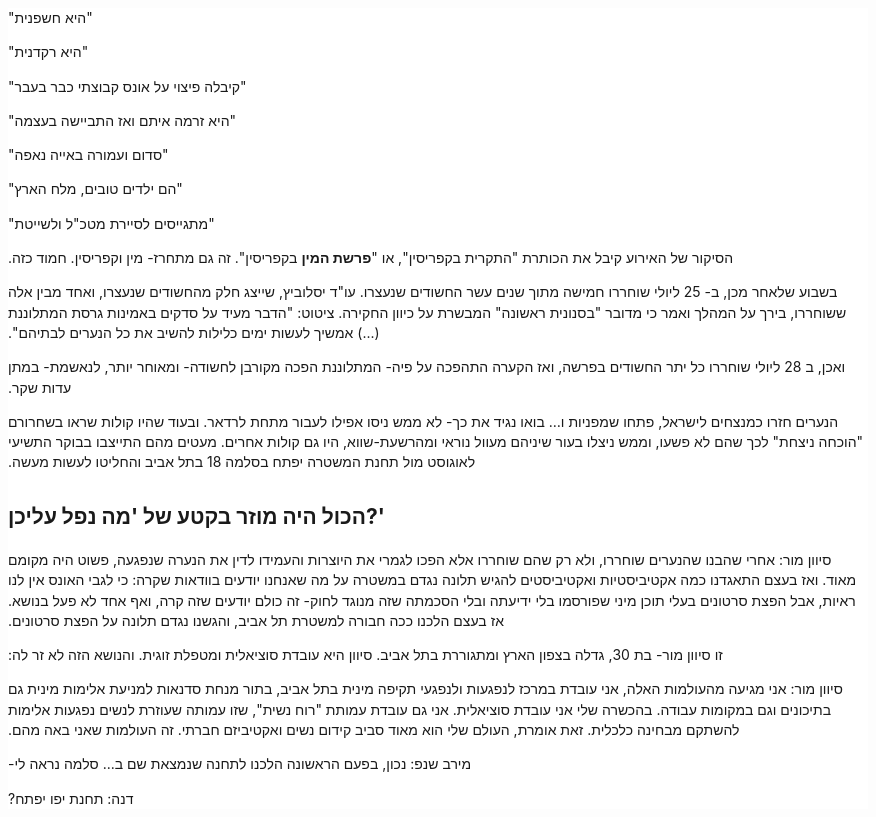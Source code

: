 <span dir="rtl">"היא חשפנית"</span>

<span dir="rtl">"היא רקדנית"</span>

<span dir="rtl">"קיבלה פיצוי על אונס קבוצתי כבר בעבר"</span>

<span dir="rtl">"היא זרמה איתם ואז התביישה בעצמה"</span>

<span dir="rtl">"סדום ועמורה באייה נאפה"</span>

<span dir="rtl">"הם ילדים טובים, מלח הארץ"</span>

<span dir="rtl">"מתגייסים לסיירת מטכ"ל ולשייטת"</span>

<span dir="rtl">הסיקור של האירוע קיבל את הכותרת "התקרית בקפריסין", או
"**פרשת המין** בקפריסין". זה גם מתחרז- מין וקפריסין. חמוד כזה.</span>

<span dir="rtl">בשבוע שלאחר מכן, ב- 25 ליולי שוחררו חמישה מתוך שנים עשר
החשודים שנעצרו. עו"ד יסלוביץ, שייצג חלק מהחשודים שנעצרו, ואחד מבין אלה
ששוחררו, בירך על המהלך ואמר כי מדובר "בסנונית ראשונה" המבשרת על כיוון
החקירה. ציטוט: "הדבר מעיד על סדקים באמינות גרסת המתלוננת (...) אמשיך
לעשות ימים כלילות להשיב את כל הנערים לבתיהם".</span>

<span dir="rtl">ואכן, ב 28 ליולי שוחררו כל יתר החשודים בפרשה, ואז הקערה
התהפכה על פיה- המתלוננת הפכה מקורבן לחשודה- ומאוחר יותר, לנאשמת- במתן
עדות שקר.</span>

<span dir="rtl">הנערים חזרו כמנצחים לישראל, פתחו שמפניות ו… בואו נגיד את
כך- לא ממש ניסו אפילו לעבור מתחת לרדאר. ובעוד שהיו קולות שראו בשחרורם
"הוכחה ניצחת" לכך שהם לא פשעו, וממש ניצלו בעור שיניהם מעוול נוראי
ומהרשעת-שווא, היו גם קולות אחרים. מעטים מהם התייצבו בבוקר התשיעי לאוגוסט
מול תחנת המשטרה יפתח בסלמה 18 בתל אביב והחליטו לעשות מעשה.</span>

## הכול היה מוזר בקטע של 'מה נפל עליכן?'

<span dir="rtl">סיוון מור: אחרי שהבנו שהנערים שוחררו, ולא רק שהם שוחררו
אלא הפכו לגמרי את היוצרות והעמידו לדין את הנערה שנפגעה, פשוט היה מקומם
מאוד. ואז בעצם התאגדנו כמה אקטיביסטיות ואקטיביסטים להגיש תלונה נגדם
במשטרה על מה שאנחנו יודעים בוודאות שקרה: כי לגבי האונס אין לנו ראיות,
אבל הפצת סרטונים בעלי תוכן מיני שפורסמו בלי ידיעתה ובלי הסכמתה שזה מנוגד
לחוק- זה כולם יודעים שזה קרה, ואף אחד לא פעל בנושא. אז בעצם הלכנו ככה
חבורה למשטרת תל אביב, והגשנו נגדם תלונה על הפצת סרטונים.</span>

<span dir="rtl">זו סיוון מור- בת 30, גדלה בצפון הארץ ומתגוררת בתל אביב.
סיוון היא עובדת סוציאלית ומטפלת זוגית. והנושא הזה לא זר לה:</span>

<span dir="rtl">סיוון מור: אני מגיעה מהעולמות האלה, אני עובדת במרכז
לנפגעות ולנפגעי תקיפה מינית בתל אביב, בתור מנחת סדנאות למניעת אלימות
מינית גם בתיכונים וגם במקומות עבודה. בהכשרה שלי אני עובדת סוציאלית. אני
גם עובדת עמותת "רוח נשית", שזו עמותה שעוזרת לנשים נפגעות אלימות להשתקם
מבחינה כלכלית. זאת אומרת, העולם שלי הוא מאוד סביב קידום נשים ואקטיביזם
חברתי. זה העולמות שאני באה מהם.</span>

<span dir="rtl">מירב שנפ: נכון, בפעם הראשונה הלכנו לתחנה שנמצאת שם ב...
סלמה נראה לי-</span>

<span dir="rtl">דנה: תחנת יפו יפתח?</span>
